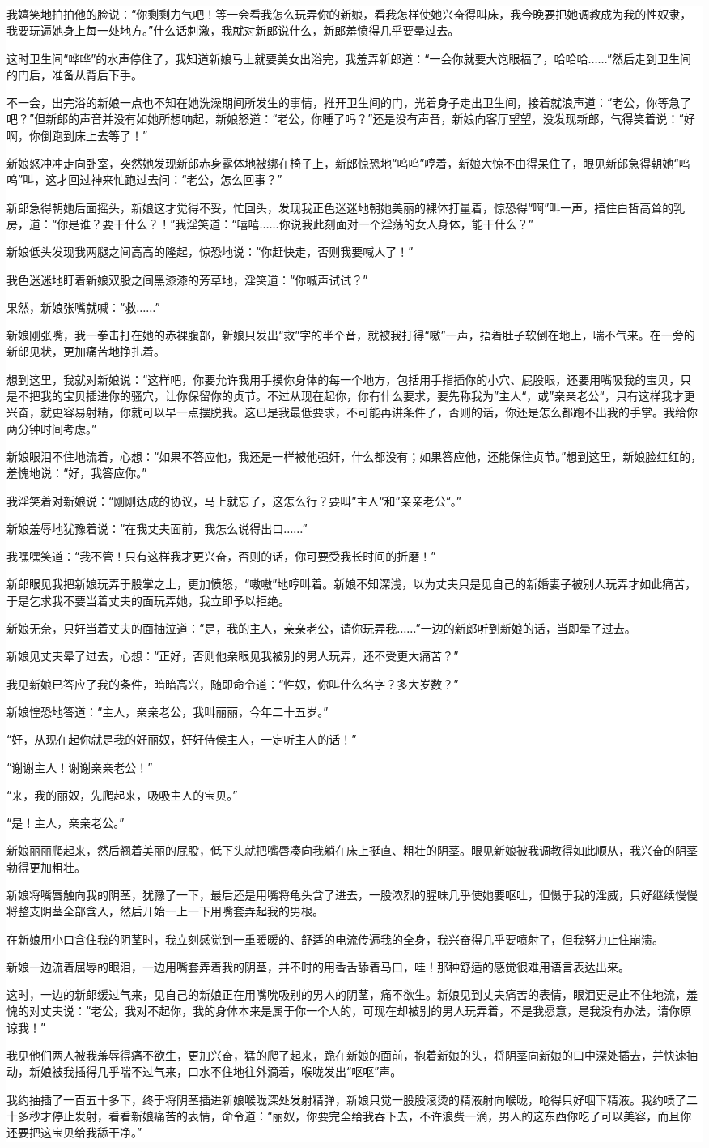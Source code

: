 我嬉笑地拍拍他的脸说：“你剩剩力气吧！等一会看我怎么玩弄你的新娘，看我怎样使她兴奋得叫床，我今晚要把她调教成为我的性奴隶，我要玩遍她身上每一处地方。”什么话刺激，我就对新郎说什么，新郎羞愤得几乎要晕过去。

这时卫生间“哗哗”的水声停住了，我知道新娘马上就要美女出浴完，我羞弄新郎道：“一会你就要大饱眼福了，哈哈哈……”然后走到卫生间的门后，准备从背后下手。

不一会，出完浴的新娘一点也不知在她洗澡期间所发生的事情，推开卫生间的门，光着身子走出卫生间，接着就浪声道：“老公，你等急了吧？”但新郎的声音并没有如她所想响起，新娘怒道：“老公，你睡了吗？”还是没有声音，新娘向客厅望望，没发现新郎，气得笑着说：“好啊，你倒跑到床上去等了！”

新娘怒冲冲走向卧室，突然她发现新郎赤身露体地被绑在椅子上，新郎惊恐地“呜呜”哼着，新娘大惊不由得呆住了，眼见新郎急得朝她“呜呜”叫，这才回过神来忙跑过去问：“老公，怎么回事？”

新郎急得朝她后面摇头，新娘这才觉得不妥，忙回头，发现我正色迷迷地朝她美丽的裸体打量着，惊恐得“啊”叫一声，捂住白皙高耸的乳房，道：“你是谁？要干什么？！”我淫笑道：“嘻嘻……你说我此刻面对一个淫荡的女人身体，能干什么？”

新娘低头发现我两腿之间高高的隆起，惊恐地说：“你赶快走，否则我要喊人了！”

我色迷迷地盯着新娘双股之间黑漆漆的芳草地，淫笑道：“你喊声试试？”

果然，新娘张嘴就喊：“救……”

新娘刚张嘴，我一拳击打在她的赤裸腹部，新娘只发出“救”字的半个音，就被我打得“嗷”一声，捂着肚子软倒在地上，喘不气来。在一旁的新郎见状，更加痛苦地挣扎着。

想到这里，我就对新娘说：“这样吧，你要允许我用手摸你身体的每一个地方，包括用手指插你的小穴、屁股眼，还要用嘴吸我的宝贝，只是不把我的宝贝插进你的骚穴，让你保留你的贞节。不过从现在起你，你有什么要求，要先称我为”主人“，或”亲亲老公“，只有这样我才更兴奋，就更容易射精，你就可以早一点摆脱我。这已是我最低要求，不可能再讲条件了，否则的话，你还是怎么都跑不出我的手掌。我给你两分钟时间考虑。”

新娘眼泪不住地流着，心想：“如果不答应他，我还是一样被他强奸，什么都没有；如果答应他，还能保住贞节。”想到这里，新娘脸红红的，羞愧地说：“好，我答应你。”

我淫笑着对新娘说：“刚刚达成的协议，马上就忘了，这怎么行？要叫”主人“和”亲亲老公“。”

新娘羞辱地犹豫着说：“在我丈夫面前，我怎么说得出口……”

我嘿嘿笑道：“我不管！只有这样我才更兴奋，否则的话，你可要受我长时间的折磨！”

新郎眼见我把新娘玩弄于股掌之上，更加愤怒，“嗷嗷”地哼叫着。新娘不知深浅，以为丈夫只是见自己的新婚妻子被别人玩弄才如此痛苦，于是乞求我不要当着丈夫的面玩弄她，我立即予以拒绝。

新娘无奈，只好当着丈夫的面抽泣道：“是，我的主人，亲亲老公，请你玩弄我……”一边的新郎听到新娘的话，当即晕了过去。

新娘见丈夫晕了过去，心想：“正好，否则他亲眼见我被别的男人玩弄，还不受更大痛苦？”

我见新娘已答应了我的条件，暗暗高兴，随即命令道：“性奴，你叫什么名字？多大岁数？”

新娘惶恐地答道：“主人，亲亲老公，我叫丽丽，今年二十五岁。”

“好，从现在起你就是我的好丽奴，好好侍侯主人，一定听主人的话！”

“谢谢主人！谢谢亲亲老公！”

“来，我的丽奴，先爬起来，吸吸主人的宝贝。”

“是！主人，亲亲老公。”

新娘丽丽爬起来，然后翘着美丽的屁股，低下头就把嘴唇凑向我躺在床上挺直、粗壮的阴茎。眼见新娘被我调教得如此顺从，我兴奋的阴茎勃得更加粗壮。

新娘将嘴唇触向我的阴茎，犹豫了一下，最后还是用嘴将龟头含了进去，一股浓烈的腥味几乎使她要呕吐，但慑于我的淫威，只好继续慢慢将整支阴茎全部含入，然后开始一上一下用嘴套弄起我的男根。

在新娘用小口含住我的阴茎时，我立刻感觉到一重暖暖的、舒适的电流传遍我的全身，我兴奋得几乎要喷射了，但我努力止住崩溃。

新娘一边流着屈辱的眼泪，一边用嘴套弄着我的阴茎，并不时的用香舌舔着马口，哇！那种舒适的感觉很难用语言表达出来。

这时，一边的新郎缓过气来，见自己的新娘正在用嘴吮吸别的男人的阴茎，痛不欲生。新娘见到丈夫痛苦的表情，眼泪更是止不住地流，羞愧的对丈夫说：“老公，我对不起你，我的身体本来是属于你一个人的，可现在却被别的男人玩弄着，不是我愿意，是我没有办法，请你原谅我！”

我见他们两人被我羞辱得痛不欲生，更加兴奋，猛的爬了起来，跪在新娘的面前，抱着新娘的头，将阴茎向新娘的口中深处插去，并快速抽动，新娘被我插得几乎喘不过气来，口水不住地往外滴着，喉咙发出“呕呕”声。

我约抽插了一百五十多下，终于将阴茎插进新娘喉咙深处发射精弹，新娘只觉一股股滚烫的精液射向喉咙，呛得只好咽下精液。我约喷了二十多秒才停止发射，看看新娘痛苦的表情，命令道：“丽奴，你要完全给我吞下去，不许浪费一滴，男人的这东西你吃了可以美容，而且你还要把这宝贝给我舔干净。”

